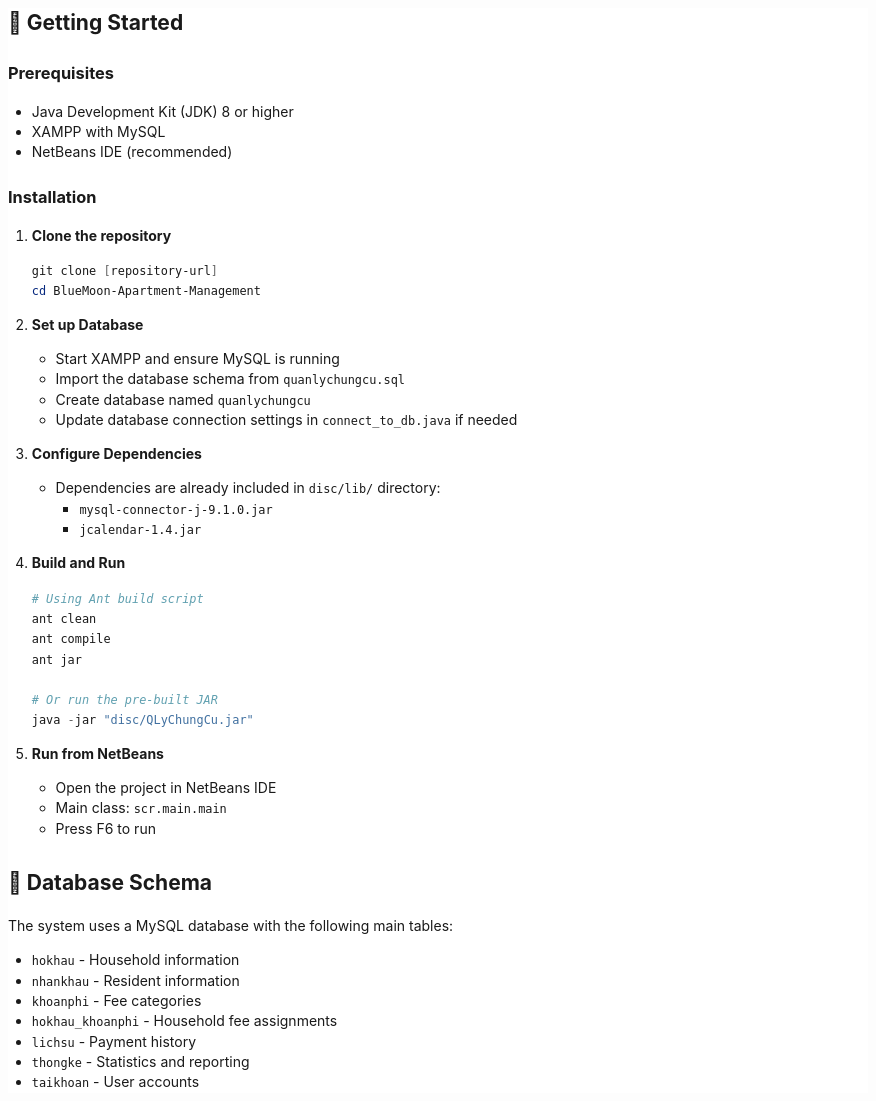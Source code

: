 ## 🚀 Getting Started

### Prerequisites

- Java Development Kit (JDK) 8 or higher
- XAMPP with MySQL
- NetBeans IDE (recommended)

### Installation

1. **Clone the repository**

   ```powershell
   git clone [repository-url]
   cd BlueMoon-Apartment-Management
   ```

2. **Set up Database**

   - Start XAMPP and ensure MySQL is running
   - Import the database schema from `quanlychungcu.sql`
   - Create database named `quanlychungcu`
   - Update database connection settings in `connect_to_db.java` if needed

3. **Configure Dependencies**

   - Dependencies are already included in `disc/lib/` directory:
     - `mysql-connector-j-9.1.0.jar`
     - `jcalendar-1.4.jar`

4. **Build and Run**

   ```powershell
   # Using Ant build script
   ant clean
   ant compile
   ant jar

   # Or run the pre-built JAR
   java -jar "disc/QLyChungCu.jar"
   ```

5. **Run from NetBeans**
   - Open the project in NetBeans IDE
   - Main class: `scr.main.main`
   - Press F6 to run

## 💾 Database Schema

The system uses a MySQL database with the following main tables:

- `hokhau` - Household information
- `nhankhau` - Resident information
- `khoanphi` - Fee categories
- `hokhau_khoanphi` - Household fee assignments
- `lichsu` - Payment history
- `thongke` - Statistics and reporting
- `taikhoan` - User accounts
